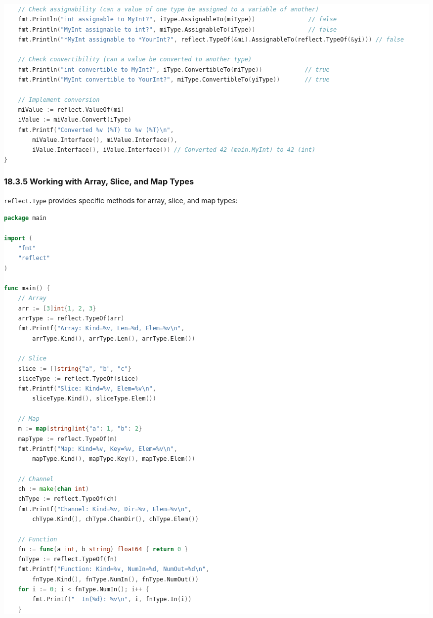 ```go
    // Check assignability (can a value of one type be assigned to a variable of another)
    fmt.Println("int assignable to MyInt?", iType.AssignableTo(miType))               // false
    fmt.Println("MyInt assignable to int?", miType.AssignableTo(iType))               // false
    fmt.Println("*MyInt assignable to *YourInt?", reflect.TypeOf(&mi).AssignableTo(reflect.TypeOf(&yi))) // false

    // Check convertibility (can a value be converted to another type)
    fmt.Println("int convertible to MyInt?", iType.ConvertibleTo(miType))            // true
    fmt.Println("MyInt convertible to YourInt?", miType.ConvertibleTo(yiType))       // true

    // Implement conversion
    miValue := reflect.ValueOf(mi)
    iValue := miValue.Convert(iType)
    fmt.Printf("Converted %v (%T) to %v (%T)\n",
        miValue.Interface(), miValue.Interface(),
        iValue.Interface(), iValue.Interface()) // Converted 42 (main.MyInt) to 42 (int)
}
```

### **18.3.5 Working with Array, Slice, and Map Types**

`reflect.Type` provides specific methods for array, slice, and map types:

```go
package main

import (
    "fmt"
    "reflect"
)

func main() {
    // Array
    arr := [3]int{1, 2, 3}
    arrType := reflect.TypeOf(arr)
    fmt.Printf("Array: Kind=%v, Len=%d, Elem=%v\n",
        arrType.Kind(), arrType.Len(), arrType.Elem())

    // Slice
    slice := []string{"a", "b", "c"}
    sliceType := reflect.TypeOf(slice)
    fmt.Printf("Slice: Kind=%v, Elem=%v\n",
        sliceType.Kind(), sliceType.Elem())

    // Map
    m := map[string]int{"a": 1, "b": 2}
    mapType := reflect.TypeOf(m)
    fmt.Printf("Map: Kind=%v, Key=%v, Elem=%v\n",
        mapType.Kind(), mapType.Key(), mapType.Elem())

    // Channel
    ch := make(chan int)
    chType := reflect.TypeOf(ch)
    fmt.Printf("Channel: Kind=%v, Dir=%v, Elem=%v\n",
        chType.Kind(), chType.ChanDir(), chType.Elem())

    // Function
    fn := func(a int, b string) float64 { return 0 }
    fnType := reflect.TypeOf(fn)
    fmt.Printf("Function: Kind=%v, NumIn=%d, NumOut=%d\n",
        fnType.Kind(), fnType.NumIn(), fnType.NumOut())
    for i := 0; i < fnType.NumIn(); i++ {
        fmt.Printf("  In(%d): %v\n", i, fnType.In(i))
    }
```